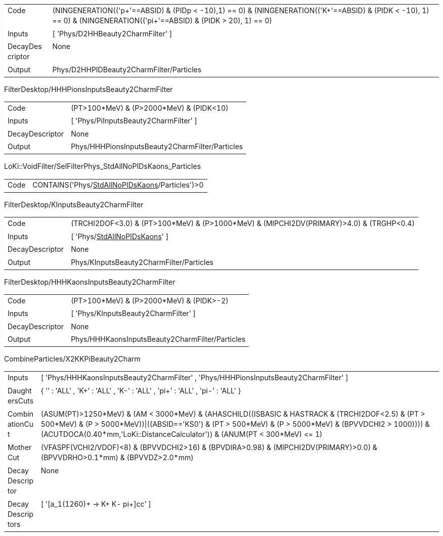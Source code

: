 |                 |                                                                                                                                                                         |
|-----------------|-------------------------------------------------------------------------------------------------------------------------------------------------------------------------|
| Code            | (NINGENERATION(('p+'==ABSID) & (PIDp \< -10),1) == 0) & (NINGENERATION(('K+'==ABSID) & (PIDK \< -10), 1) == 0) & (NINGENERATION(('pi+'==ABSID) & (PIDK \> 20), 1) == 0) |
| Inputs          | [ 'Phys/D2HHBeauty2CharmFilter' ]                                                                                                                                     |
| DecayDescriptor | None                                                                                                                                                                    |
| Output          | Phys/D2HHPIDBeauty2CharmFilter/Particles                                                                                                                                |

FilterDesktop/HHHPionsInputsBeauty2CharmFilter

|                 |                                                 |
|-----------------|-------------------------------------------------|
| Code            | (PT\>100\*MeV) & (P\>2000\*MeV) & (PIDK\<10)    |
| Inputs          | [ 'Phys/PiInputsBeauty2CharmFilter' ]         |
| DecayDescriptor | None                                            |
| Output          | Phys/HHHPionsInputsBeauty2CharmFilter/Particles |

LoKi::VoidFilter/SelFilterPhys_StdAllNoPIDsKaons_Particles

|      |                                                                                                      |
|------|------------------------------------------------------------------------------------------------------|
| Code | CONTAINS('Phys/[StdAllNoPIDsKaons](./stripping21r1-commonparticles-stdallnopidskaons)/Particles')\>0 |

FilterDesktop/KInputsBeauty2CharmFilter

|                 |                                                                                               |
|-----------------|-----------------------------------------------------------------------------------------------|
| Code            | (TRCHI2DOF\<3.0) & (PT\>100\*MeV) & (P\>1000\*MeV) & (MIPCHI2DV(PRIMARY)\>4.0) & (TRGHP\<0.4) |
| Inputs          | [ 'Phys/[StdAllNoPIDsKaons](./stripping21r1-commonparticles-stdallnopidskaons)' ]           |
| DecayDescriptor | None                                                                                          |
| Output          | Phys/KInputsBeauty2CharmFilter/Particles                                                      |

FilterDesktop/HHHKaonsInputsBeauty2CharmFilter

|                 |                                                 |
|-----------------|-------------------------------------------------|
| Code            | (PT\>100\*MeV) & (P\>2000\*MeV) & (PIDK\>-2)    |
| Inputs          | [ 'Phys/KInputsBeauty2CharmFilter' ]          |
| DecayDescriptor | None                                            |
| Output          | Phys/HHHKaonsInputsBeauty2CharmFilter/Particles |

CombineParticles/X2KKPiBeauty2Charm

|                  |                                                                                                                                                                                                                                                                                                       |
|------------------|-------------------------------------------------------------------------------------------------------------------------------------------------------------------------------------------------------------------------------------------------------------------------------------------------------|
| Inputs           | [ 'Phys/HHHKaonsInputsBeauty2CharmFilter' , 'Phys/HHHPionsInputsBeauty2CharmFilter' ]                                                                                                                                                                                                               |
| DaughtersCuts    | { '' : 'ALL' , 'K+' : 'ALL' , 'K-' : 'ALL' , 'pi+' : 'ALL' , 'pi-' : 'ALL' }                                                                                                                                                                                                                          |
| CombinationCut   | (ASUM(PT)\>1250\*MeV) & (AM \< 3000\*MeV) & (AHASCHILD((ISBASIC & HASTRACK & (TRCHI2DOF\<2.5) & (PT \> 500\*MeV) & (P \> 5000\*MeV))\|((ABSID=='KS0') & (PT \> 500\*MeV) & (P \> 5000\*MeV) & (BPVVDCHI2 \> 1000)))) & (ACUTDOCA(0.40\*mm,'LoKi::DistanceCalculator')) & (ANUM(PT \< 300\*MeV) \<= 1) |
| MotherCut        | (VFASPF(VCHI2/VDOF)\<8) & (BPVVDCHI2\>16) & (BPVDIRA\>0.98) & (MIPCHI2DV(PRIMARY)\>0.0) & (BPVVDRHO\>0.1\*mm) & (BPVVDZ\>2.0\*mm)                                                                                                                                                                     |
| DecayDescriptor  | None                                                                                                                                                                                                                                                                                                  |
| DecayDescriptors | [ '[a_1(1260)+ -\> K+ K- pi+]cc' ]                                                                                                                                                                                                                                                                |